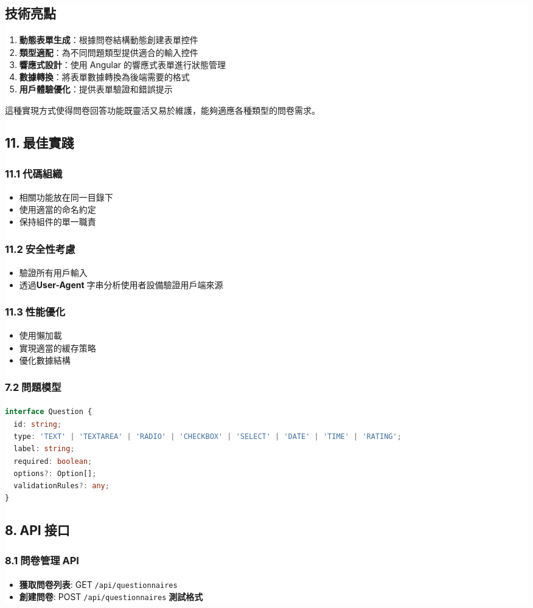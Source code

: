 ## 技術亮點

1. **動態表單生成**：根據問卷結構動態創建表單控件
2. **類型適配**：為不同問題類型提供適合的輸入控件
3. **響應式設計**：使用 Angular 的響應式表單進行狀態管理
4. **數據轉換**：將表單數據轉換為後端需要的格式
5. **用戶體驗優化**：提供表單驗證和錯誤提示

這種實現方式使得問卷回答功能既靈活又易於維護，能夠適應各種類型的問卷需求。

## 11. 最佳實踐

### 11.1 代碼組織

- 相關功能放在同一目錄下
- 使用適當的命名約定
- 保持組件的單一職責

### 11.2 安全性考慮

- 驗證所有用戶輸入
- 透過**User-Agent** 字串分析使用者設備驗證用戶端來源

### 11.3 性能優化

- 使用懶加載
- 實現適當的緩存策略
- 優化數據結構

```

```

### 7.2 問題模型

```typescript
interface Question {
  id: string;
  type: 'TEXT' | 'TEXTAREA' | 'RADIO' | 'CHECKBOX' | 'SELECT' | 'DATE' | 'TIME' | 'RATING';
  label: string;
  required: boolean;
  options?: Option[];
  validationRules?: any;
}
```

## 8. API 接口

### 8.1 問卷管理 API

- **獲取問卷列表**: GET `/api/questionnaires`
- **創建問卷**: POST `/api/questionnaires`
  **測試格式**
